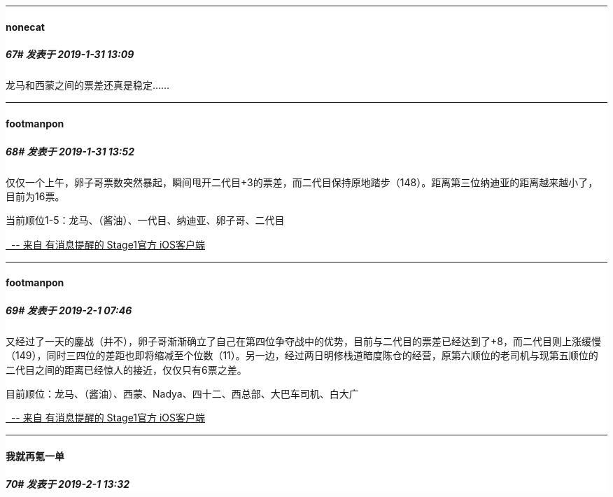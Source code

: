 





*****

####  nonecat  
##### 67#       发表于 2019-1-31 13:09




龙马和西蒙之间的票差还真是稳定……







*****

####  footmanpon  
##### 68#       发表于 2019-1-31 13:52




仅仅一个上午，卵子哥票数突然暴起，瞬间甩开二代目+3的票差，而二代目保持原地踏步（148）。距离第三位纳迪亚的距离越来越小了，目前为16票。

当前顺位1-5：龙马、（酱油）、一代目、纳迪亚、卵子哥、二代目

[  -- 来自 有消息提醒的 Stage1官方 iOS客户端](https://itunes.apple.com/fi/app/saraba1st/id1221237470?mt=8)







*****

####  footmanpon  
##### 69#       发表于 2019-2-1 07:46




又经过了一天的鏖战（并不），卵子哥渐渐确立了自己在第四位争夺战中的优势，目前与二代目的票差已经达到了+8，而二代目则上涨缓慢（149），同时三四位的差距也即将缩减至个位数（11）。另一边，经过两日明修栈道暗度陈仓的经营，原第六顺位的老司机与现第五顺位的二代目之间的距离已经惊人的接近，仅仅只有6票之差。

目前顺位：龙马、（酱油）、西蒙、Nadya、四十二、西总部、大巴车司机、白大广

[  -- 来自 有消息提醒的 Stage1官方 iOS客户端](https://itunes.apple.com/fi/app/saraba1st/id1221237470?mt=8)







*****

####  我就再氪一单  
##### 70#       发表于 2019-2-1 13:32


